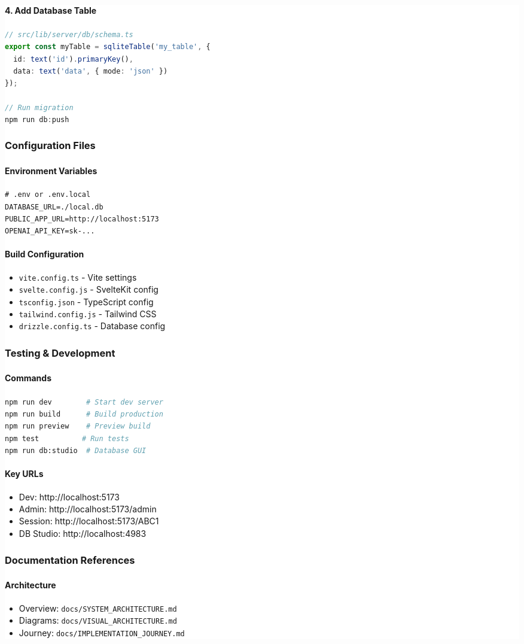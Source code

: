 #### 4. Add Database Table
```typescript
// src/lib/server/db/schema.ts
export const myTable = sqliteTable('my_table', {
  id: text('id').primaryKey(),
  data: text('data', { mode: 'json' })
});

// Run migration
npm run db:push
```

### Configuration Files

#### Environment Variables
```env
# .env or .env.local
DATABASE_URL=./local.db
PUBLIC_APP_URL=http://localhost:5173
OPENAI_API_KEY=sk-...
```

#### Build Configuration
- `vite.config.ts` - Vite settings
- `svelte.config.js` - SvelteKit config
- `tsconfig.json` - TypeScript config
- `tailwind.config.js` - Tailwind CSS
- `drizzle.config.ts` - Database config

### Testing & Development

#### Commands
```bash
npm run dev        # Start dev server
npm run build      # Build production
npm run preview    # Preview build
npm test          # Run tests
npm run db:studio  # Database GUI
```

#### Key URLs
- Dev: http://localhost:5173
- Admin: http://localhost:5173/admin
- Session: http://localhost:5173/ABC1
- DB Studio: http://localhost:4983

### Documentation References

#### Architecture
- Overview: `docs/SYSTEM_ARCHITECTURE.md`
- Diagrams: `docs/VISUAL_ARCHITECTURE.md`
- Journey: `docs/IMPLEMENTATION_JOURNEY.md`
